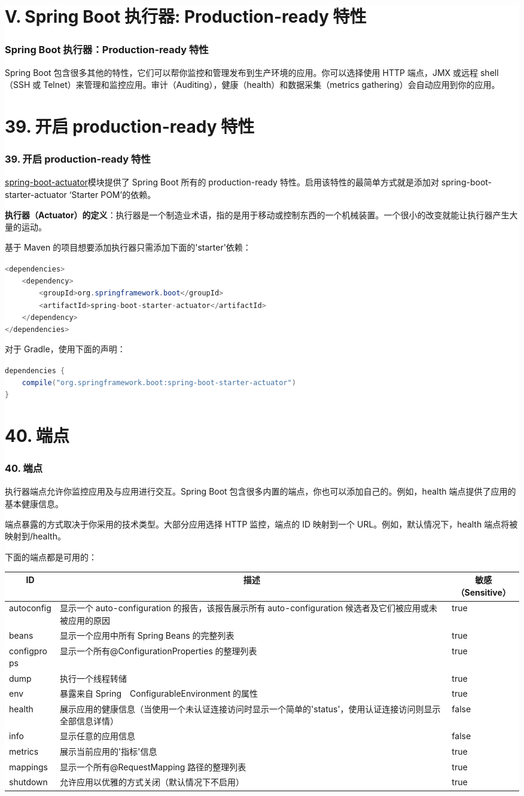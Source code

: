 # V. Spring Boot 执行器: Production-ready 特性

### Spring Boot 执行器：Production-ready 特性

Spring Boot 包含很多其他的特性，它们可以帮你监控和管理发布到生产环境的应用。你可以选择使用 HTTP 端点，JMX 或远程 shell（SSH 或 Telnet）来管理和监控应用。审计（Auditing），健康（health）和数据采集（metrics gathering）会自动应用到你的应用。

# 39\. 开启 production-ready 特性

### 39\. 开启 production-ready 特性

[spring-boot-actuator](http://github.com/spring-projects/spring-boot/tree/master/spring-boot-actuator)模块提供了 Spring Boot 所有的 production-ready 特性。启用该特性的最简单方式就是添加对 spring-boot-starter-actuator ‘Starter POM’的依赖。

**执行器（Actuator）的定义**：执行器是一个制造业术语，指的是用于移动或控制东西的一个机械装置。一个很小的改变就能让执行器产生大量的运动。

基于 Maven 的项目想要添加执行器只需添加下面的'starter'依赖：

```java
<dependencies>
    <dependency>
        <groupId>org.springframework.boot</groupId>
        <artifactId>spring-boot-starter-actuator</artifactId>
    </dependency>
</dependencies> 
```

对于 Gradle，使用下面的声明：

```java
dependencies {
    compile("org.springframework.boot:spring-boot-starter-actuator")
} 
```

# 40\. 端点

### 40\. 端点

执行器端点允许你监控应用及与应用进行交互。Spring Boot 包含很多内置的端点，你也可以添加自己的。例如，health 端点提供了应用的基本健康信息。

端点暴露的方式取决于你采用的技术类型。大部分应用选择 HTTP 监控，端点的 ID 映射到一个 URL。例如，默认情况下，health 端点将被映射到/health。

下面的端点都是可用的：

| ID | 描述　 | 敏感（Sensitive） |
| --- | --- | --- |
| autoconfig | 显示一个 auto-configuration 的报告，该报告展示所有 auto-configuration 候选者及它们被应用或未被应用的原因 | true |
| beans | 显示一个应用中所有 Spring Beans 的完整列表 | true |
| configprops | 显示一个所有@ConfigurationProperties 的整理列表 | true |
| dump | 执行一个线程转储 | true |
| env | 暴露来自 Spring　ConfigurableEnvironment 的属性 | true |
| health | 展示应用的健康信息（当使用一个未认证连接访问时显示一个简单的'status'，使用认证连接访问则显示全部信息详情） | false |
| info | 显示任意的应用信息 | false |
| metrics | 展示当前应用的'指标'信息 | true |
| mappings | 显示一个所有@RequestMapping 路径的整理列表 | true |
| shutdown | 允许应用以优雅的方式关闭（默认情况下不启用） | true |